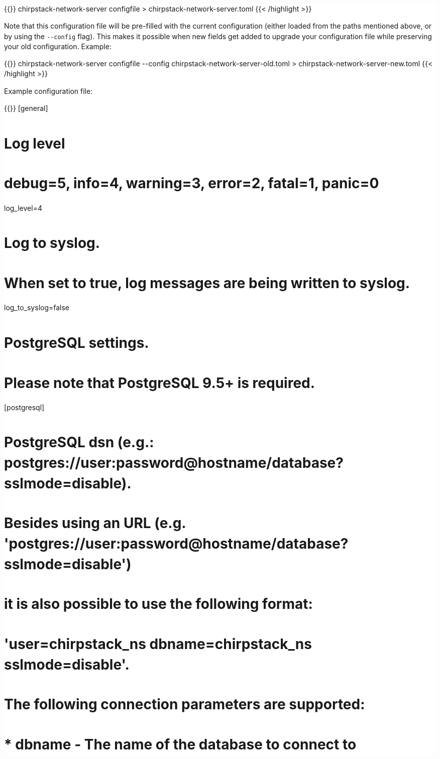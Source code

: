 {{<highlight bash>}}
chirpstack-network-server configfile > chirpstack-network-server.toml
{{< /highlight >}}

Note that this configuration file will be pre-filled with the current configuration
(either loaded from the paths mentioned above, or by using the `--config` flag).
This makes it possible when new fields get added to upgrade your configuration file
while preserving your old configuration. Example:

{{<highlight bash>}}
chirpstack-network-server configfile --config chirpstack-network-server-old.toml > chirpstack-network-server-new.toml
{{< /highlight >}}

Example configuration file:

{{<highlight toml>}}
[general]
# Log level
#
# debug=5, info=4, warning=3, error=2, fatal=1, panic=0
log_level=4

# Log to syslog.
#
# When set to true, log messages are being written to syslog.
log_to_syslog=false


# PostgreSQL settings.
#
# Please note that PostgreSQL 9.5+ is required.
[postgresql]
# PostgreSQL dsn (e.g.: postgres://user:password@hostname/database?sslmode=disable).
#
# Besides using an URL (e.g. 'postgres://user:password@hostname/database?sslmode=disable')
# it is also possible to use the following format:
# 'user=chirpstack_ns dbname=chirpstack_ns sslmode=disable'.
#
# The following connection parameters are supported:
#
# * dbname - The name of the database to connect to